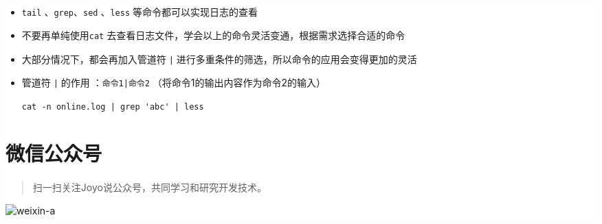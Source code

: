 - `tail` 、`grep`、`sed` 、`less` 等命令都可以实现日志的查看

- 不要再单纯使用`cat` 去查看日志文件，学会以上的命令灵活变通，根据需求选择合适的命令

- 大部分情况下，都会再加入管道符 `|` 进行多重条件的筛选，所以命令的应用会变得更加的灵活 

- 管道符 `|` 的作用 ：`命令1|命令2` （将命令1的输出内容作为命令2的输入）

  ```shell
  cat -n online.log | grep 'abc' | less
  ```

# 微信公众号

> 扫一扫关注Joyo说公众号，共同学习和研究开发技术。

![weixin-a](https://i.loli.net/2020/01/11/HQT8NMsmDhIkXZv.png)

  
